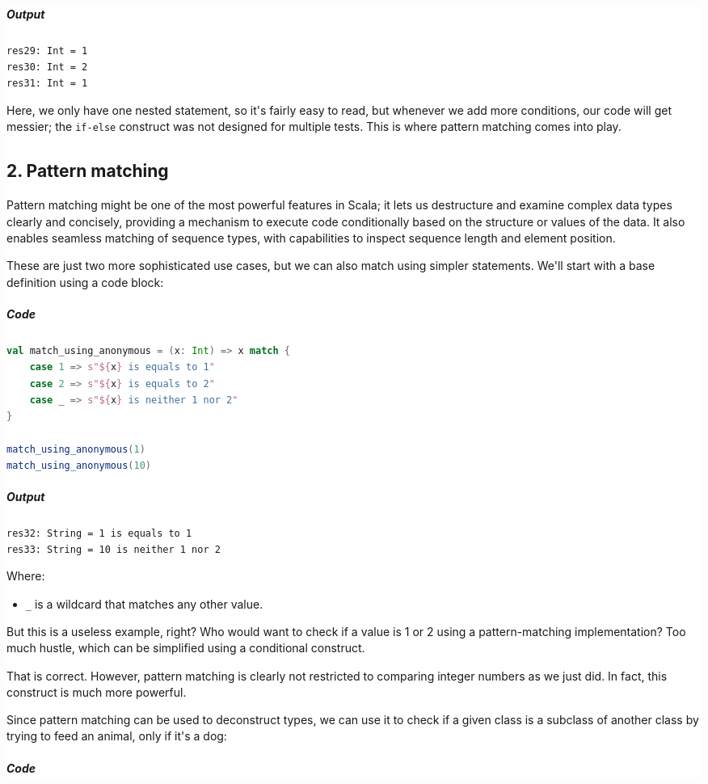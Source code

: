 ##### **Output**

```
res29: Int = 1
res30: Int = 2
res31: Int = 1
```

Here, we only have one nested statement, so it's fairly easy to read, but whenever we add more conditions, our code will get messier; the `if-else` construct was not designed for multiple tests. This is where pattern matching comes into play.

## 2. Pattern matching

Pattern matching might be one of the most powerful features in Scala; it lets us destructure and examine complex data types clearly and concisely, providing a mechanism to execute code conditionally based on the structure or values of the data. It also enables seamless matching of sequence types, with capabilities to inspect sequence length and element position.

These are just two more sophisticated use cases, but we can also match using simpler statements. We'll start with a base definition using a code block:

##### **Code**

```Scala
val match_using_anonymous = (x: Int) => x match {
    case 1 => s"${x} is equals to 1"
    case 2 => s"${x} is equals to 2"
    case _ => s"${x} is neither 1 nor 2"
}

match_using_anonymous(1)
match_using_anonymous(10)
```

##### **Output**

```
res32: String = 1 is equals to 1
res33: String = 10 is neither 1 nor 2
```

Where:

- `_` is a wildcard that matches any other value.

But this is a useless example, right? Who would want to check if a value is 1 or 2 using a pattern-matching implementation? Too much hustle, which can be simplified using a conditional construct.

That is correct. However, pattern matching is clearly not restricted to comparing integer numbers as we just did. In fact, this construct is much more powerful.

Since pattern matching can be used to deconstruct types, we can use it to check if a given class is a subclass of another class by trying to feed an animal, only if it's a dog:

##### **Code**
